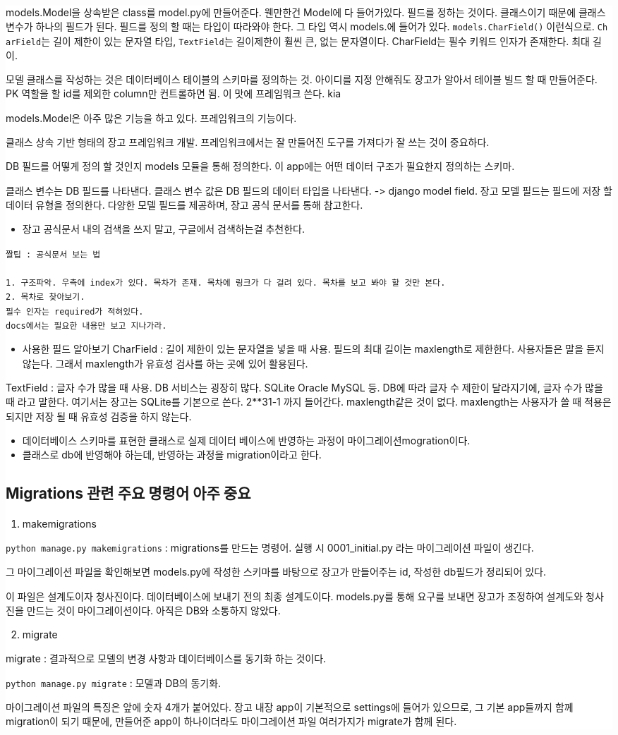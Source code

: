 models.Model을 상속받은 class를 model.py에 만들어준다. 웬만한건 Model에 다 들어가있다. 필드를 정하는 것이다.
클래스이기 때문에 클래스 변수가 하나의 필드가 된다.
필드를 정의 할 때는 타입이 따라와야 한다. 그 타입 역시 models.에 들어가 있다. `models.CharField()` 이런식으로.
`CharField`는 길이 제한이 있는 문자열 타입, `TextField`는 길이제한이 훨씬 큰, 없는 문자열이다. CharField는 필수 키워드 인자가 존재한다. 최대 길이.

모델 클래스를 작성하는 것은 데이터베이스 테이블의 스키마를 정의하는 것. 아이디를 지정 안해줘도 장고가 알아서 테이블 빌드 할 때 만들어준다. PK 역할을 할 id를 제외한 column만 컨트롤하면 됨. 이 맛에 프레임워크 쓴다. kia

models.Model은 아주 많은 기능을 하고 있다. 프레임워크의 기능이다.

클래스 상속 기반 형태의 장고 프레임워크 개발. 프레임워크에서는 잘 만들어진 도구를 가져다가 잘 쓰는 것이 중요하다.

DB 필드를 어떻게 정의 할 것인지 models 모듈을 통해 정의한다.
이 app에는 어떤 데이터 구조가 필요한지 정의하는 스키마.

클래스 변수는 DB 필드를 나타낸다. 클래스 변수 값은 DB 필드의 데이터 타입을 나타낸다.
-> django model field.
장고 모델 필드는 필드에 저장 할 데이터 유형을 정의한다. 다양한 모델 필드를 제공하며, 장고 공식 문서를 통해 참고한다.

- 장고 공식문서 내의 검색을 쓰지 말고, 구글에서 검색하는걸 추천한다.
```
짤팁 : 공식문서 보는 법

1. 구조파악. 우측에 index가 있다. 목차가 존재. 목차에 링크가 다 걸려 있다. 목차를 보고 봐야 할 것만 본다.
2. 목차로 찾아보기.
필수 인자는 required가 적혀있다.
docs에서는 필요한 내용만 보고 지나가라.
```
- 사용한 필드 알아보기
CharField : 길이 제한이 있는 문자열을 넣을 때 사용. 필드의 최대 길이는 maxlength로 제한한다.
사용자들은 말을 듣지 않는다. 그래서 maxlength가 유효성 검사를 하는 곳에 있어 활용된다.

TextField : 글자 수가 많을 때 사용. DB 서비스는 굉장히 많다.  SQLite Oracle MySQL 등. DB에 따라 글자 수 제한이 달라지기에, 글자 수가 많을 때 라고 말한다. 여기서는 장고는 SQLite를 기본으로 쓴다. 2**31-1 까지 들어간다.
maxlength같은 것이 없다. maxlength는 사용자가 쓸 때 적용은 되지만 저장 될 때 유효성 검증을 하지 않는다. 

 - 데이터베이스 스키마를 표현한 클래스로 실제 데이터 베이스에 반영하는 과정이 마이그레이션mogration이다.
 - 클래스로 db에 반영해야 하는데, 반영하는 과정을 migration이라고 한다.

## Migrations 관련 주요 명령어 **아주 중요**
1. makemigrations

`python manage.py makemigrations` : migrations를 만드는 명령어. 실행 시 0001_initial.py 라는 마이그레이션 파일이 생긴다.

그 마이그레이션 파일을 확인해보면 models.py에 작성한 스키마를 바탕으로 장고가 만들어주는 id, 작성한 db필드가 정리되어 있다.

이 파일은 설계도이자 청사진이다. 데이터베이스에 보내기 전의 최종 설계도이다. models.py를 통해 요구를 보내면 장고가 조정하여 설계도와 청사진을 만드는 것이 마이그레이션이다. 아직은 DB와 소통하지 않았다.

2. migrate

migrate : 결과적으로 모델의 변경 사항과 데이터베이스를 동기화 하는 것이다.

`python manage.py migrate` : 모델과 DB의 동기화.

마이그레이션 파일의 특징은 앞에 숫자 4개가 붙어있다. 장고 내장 app이 기본적으로 settings에 들어가 있으므로, 그 기본 app들까지 함께 migration이 되기 때문에, 만들어준 app이 하나이더라도 마이그레이션 파일 여러가지가 migrate가 함께 된다.
